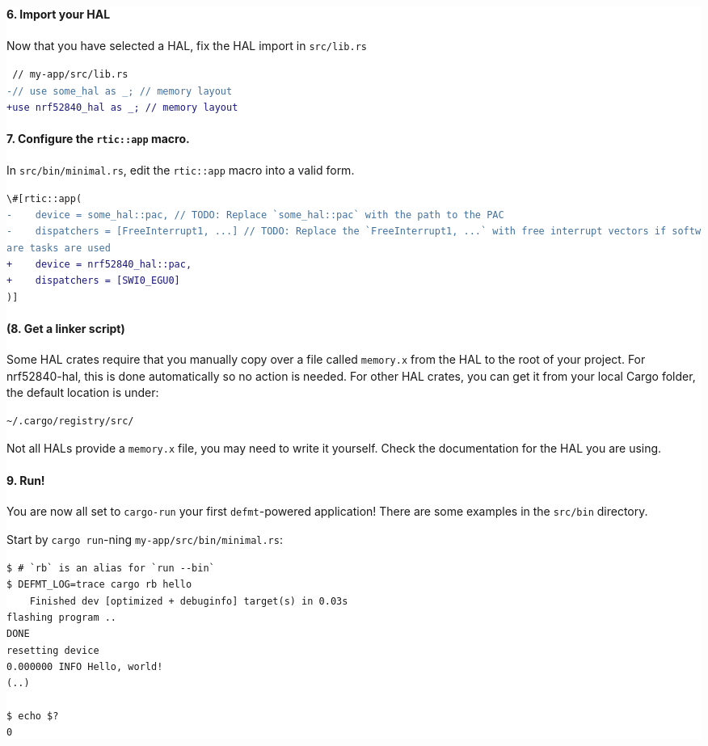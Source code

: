 #### 6. Import your HAL

Now that you have selected a HAL, fix the HAL import in `src/lib.rs`

``` diff
 // my-app/src/lib.rs
-// use some_hal as _; // memory layout
+use nrf52840_hal as _; // memory layout
```

#### 7. Configure the `rtic::app` macro.

In `src/bin/minimal.rs`, edit the `rtic::app` macro into a valid form.

``` diff
\#[rtic::app(
-    device = some_hal::pac, // TODO: Replace `some_hal::pac` with the path to the PAC
-    dispatchers = [FreeInterrupt1, ...] // TODO: Replace the `FreeInterrupt1, ...` with free interrupt vectors if software tasks are used
+    device = nrf52840_hal::pac,
+    dispatchers = [SWI0_EGU0]
)]
```

#### (8. Get a linker script)

Some HAL crates require that you manually copy over a file called `memory.x` from the HAL to the root of your project. For nrf52840-hal, this is done automatically so no action is needed. For other HAL crates, you can get it from your local Cargo folder, the default location is under:

```
~/.cargo/registry/src/
```

Not all HALs provide a `memory.x` file, you may need to write it yourself. Check the documentation for the HAL you are using.


#### 9. Run!

You are now all set to `cargo-run` your first `defmt`-powered application!
There are some examples in the `src/bin` directory.

Start by `cargo run`-ning `my-app/src/bin/minimal.rs`:

``` console
$ # `rb` is an alias for `run --bin`
$ DEFMT_LOG=trace cargo rb hello
    Finished dev [optimized + debuginfo] target(s) in 0.03s
flashing program ..
DONE
resetting device
0.000000 INFO Hello, world!
(..)

$ echo $?
0
```


[`probe-run`]: https://crates.io/crates/probe-run
[`defmt`]: https://github.com/knurling-rs/defmt
[`flip-link`]: https://github.com/knurling-rs/flip-link
[`RTIC`]: https://rtic.rs/
[`cargo-generate`]: https://crates.io/crates/cargo-generate
[our workshops]: https://github.com/ferrous-systems/embedded-trainings-2020
[`nrf52840-hal`]: https://crates.io/crates/nrf52840-hal
[RA docs]: https://rust-analyzer.github.io/manual.html#configuration
[rust-analyzer]: https://rust-analyzer.github.io/
[Knurling]: https://knurling.ferrous-systems.com
[Ferrous Systems]: https://ferrous-systems.com/
[GitHub Sponsors]: https://github.com/sponsors/knurling-rs